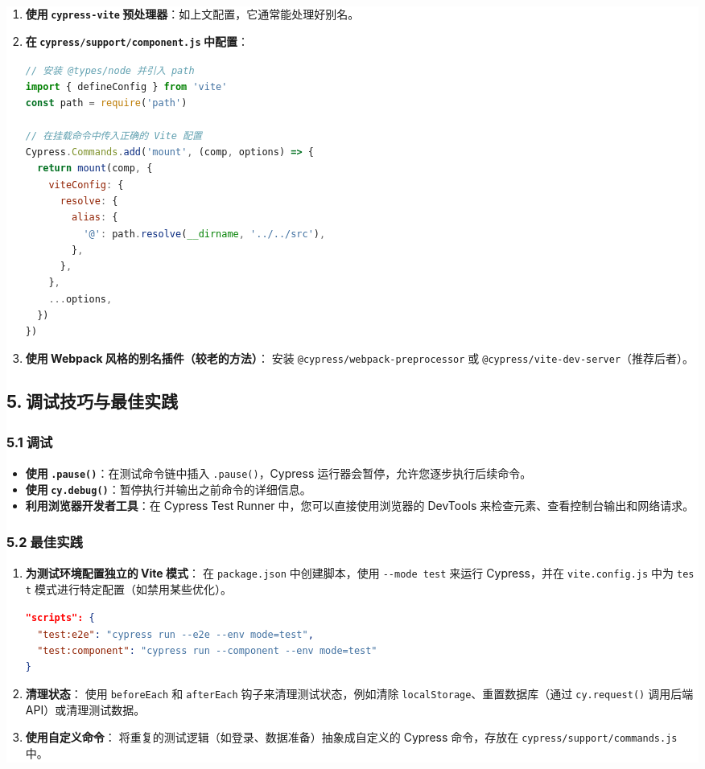 1. **使用 `cypress-vite` 预处理器**：如上文配置，它通常能处理好别名。
2. **在 `cypress/support/component.js` 中配置**：

   ```javascript
   // 安装 @types/node 并引入 path
   import { defineConfig } from 'vite'
   const path = require('path')

   // 在挂载命令中传入正确的 Vite 配置
   Cypress.Commands.add('mount', (comp, options) => {
     return mount(comp, {
       viteConfig: {
         resolve: {
           alias: {
             '@': path.resolve(__dirname, '../../src'),
           },
         },
       },
       ...options,
     })
   })
   ```

3. **使用 Webpack 风格的别名插件（较老的方法）**：
   安装 `@cypress/webpack-preprocessor` 或 `@cypress/vite-dev-server`（推荐后者）。

## 5. 调试技巧与最佳实践

### 5.1 调试

- **使用 `.pause()`**：在测试命令链中插入 `.pause()`，Cypress 运行器会暂停，允许您逐步执行后续命令。
- **使用 `cy.debug()`**：暂停执行并输出之前命令的详细信息。
- **利用浏览器开发者工具**：在 Cypress Test Runner 中，您可以直接使用浏览器的 DevTools 来检查元素、查看控制台输出和网络请求。

### 5.2 最佳实践

1. **为测试环境配置独立的 Vite 模式**：
    在 `package.json` 中创建脚本，使用 `--mode test` 来运行 Cypress，并在 `vite.config.js` 中为 `test` 模式进行特定配置（如禁用某些优化）。

    ```json
    "scripts": {
      "test:e2e": "cypress run --e2e --env mode=test",
      "test:component": "cypress run --component --env mode=test"
    }
    ```

2. **清理状态**：
    使用 `beforeEach` 和 `afterEach` 钩子来清理测试状态，例如清除 `localStorage`、重置数据库（通过 `cy.request()` 调用后端 API）或清理测试数据。

3. **使用自定义命令**：
    将重复的测试逻辑（如登录、数据准备）抽象成自定义的 Cypress 命令，存放在 `cypress/support/commands.js` 中。
